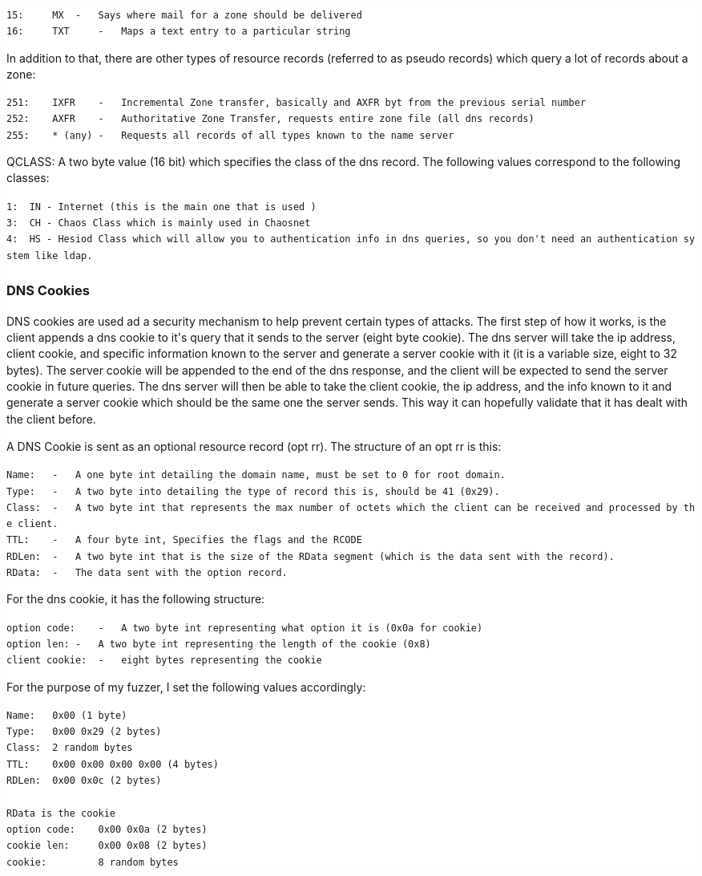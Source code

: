 ```
15:		MX 	-	Says where mail for a zone should be delivered
16:		TXT 	-	Maps a text entry to a particular string
```

In addition to that, there are other types of resource records (referred to as pseudo records) which query a lot of records about a zone:
```
251:	IXFR	-	Incremental Zone transfer, basically and AXFR byt from the previous serial number
252:	AXFR	-	Authoritative Zone Transfer, requests entire zone file (all dns records)
255:	* (any)	-	Requests all records of all types known to the name server
```

QCLASS: A two byte value (16 bit) which specifies the class of the dns record. The following values correspond to the following classes:

```
1:	IN - Internet (this is the main one that is used )
3:	CH - Chaos Class which is mainly used in Chaosnet
4:	HS - Hesiod Class which will allow you to authentication info in dns queries, so you don't need an authentication system like ldap. 
```

### DNS Cookies

DNS cookies are used ad a security mechanism to help prevent certain types of attacks. The first step of how it works, is the client appends a dns cookie to it's query that it sends to the server (eight byte cookie). The dns server will take the ip address, client cookie, and specific information known to the server and generate a server cookie with it (it is a variable size, eight to 32 bytes). The server cookie will be appended to the end of the dns response, and the client will be expected to send the server cookie in future queries. The dns server will then be able to take the client cookie, the ip address, and the info known to it and generate a server cookie which should be the same one the server sends. This way it can hopefully validate that it has dealt with the client before.

A DNS Cookie is sent as an optional resource record (opt rr). The structure of an opt rr is this:
```
Name:	-	A one byte int detailing the domain name, must be set to 0 for root domain.
Type:	-	A two byte into detailing the type of record this is, should be 41 (0x29).
Class:	-	A two byte int that represents the max number of octets which the client can be received and processed by the client.
TTL:	-	A four byte int, Specifies the flags and the RCODE
RDLen:	-	A two byte int that is the size of the RData segment (which is the data sent with the record).
RData:	-	The data sent with the option record.
```

For the dns cookie, it has the following structure:
```
option code:	-	A two byte int representing what option it is (0x0a for cookie)
option len:	-	A two byte int representing the length of the cookie (0x8)
client cookie:	-	eight bytes representing the cookie
```

For the purpose of my fuzzer, I set the following values accordingly:
```
Name:	0x00 (1 byte)
Type:	0x00 0x29 (2 bytes)
Class:	2 random bytes
TTL:	0x00 0x00 0x00 0x00 (4 bytes)
RDLen:	0x00 0x0c (2 bytes)

RData is the cookie
option code:	0x00 0x0a (2 bytes)
cookie len:		0x00 0x08 (2 bytes)
cookie:			8 random bytes
```
